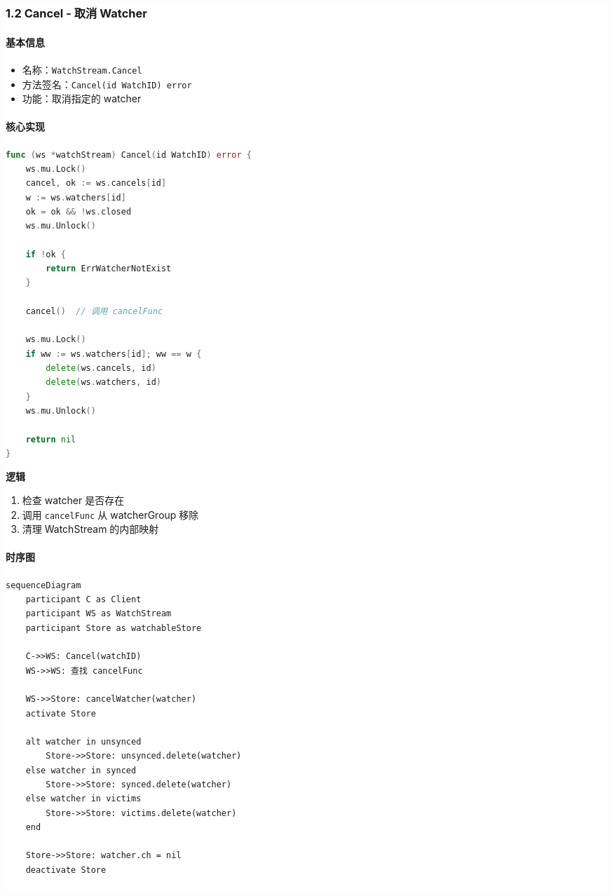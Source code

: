 ### 1.2 Cancel - 取消 Watcher

#### 基本信息
- 名称：`WatchStream.Cancel`
- 方法签名：`Cancel(id WatchID) error`
- 功能：取消指定的 watcher

#### 核心实现

```go
func (ws *watchStream) Cancel(id WatchID) error {
    ws.mu.Lock()
    cancel, ok := ws.cancels[id]
    w := ws.watchers[id]
    ok = ok && !ws.closed
    ws.mu.Unlock()

    if !ok {
        return ErrWatcherNotExist
    }
    
    cancel()  // 调用 cancelFunc

    ws.mu.Lock()
    if ww := ws.watchers[id]; ww == w {
        delete(ws.cancels, id)
        delete(ws.watchers, id)
    }
    ws.mu.Unlock()

    return nil
}
```

**逻辑**

1. 检查 watcher 是否存在
2. 调用 `cancelFunc` 从 watcherGroup 移除
3. 清理 WatchStream 的内部映射

#### 时序图

```mermaid
sequenceDiagram
    participant C as Client
    participant WS as WatchStream
    participant Store as watchableStore

    C->>WS: Cancel(watchID)
    WS->>WS: 查找 cancelFunc
    
    WS->>Store: cancelWatcher(watcher)
    activate Store
    
    alt watcher in unsynced
        Store->>Store: unsynced.delete(watcher)
    else watcher in synced
        Store->>Store: synced.delete(watcher)
    else watcher in victims
        Store->>Store: victims.delete(watcher)
    end
    
    Store->>Store: watcher.ch = nil
    deactivate Store
    
```